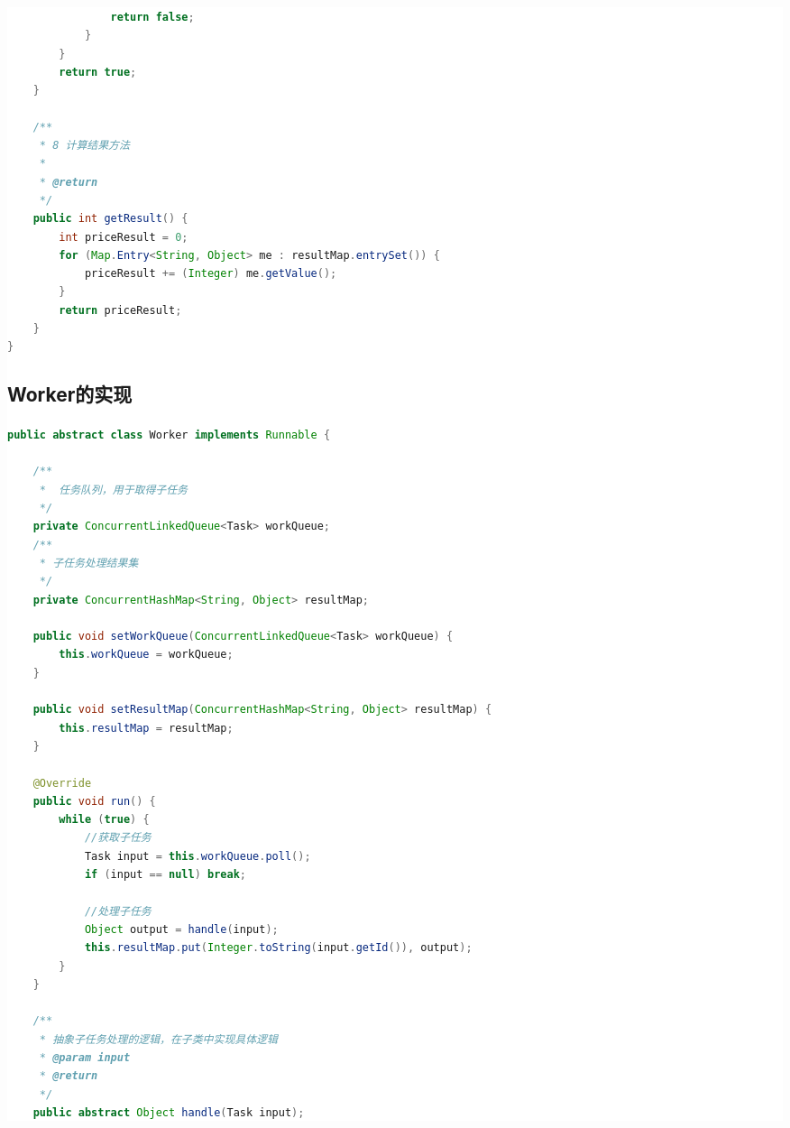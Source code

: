 ```java
                return false;
            }
        }
        return true;
    }

    /**
     * 8 计算结果方法
     *
     * @return
     */
    public int getResult() {
        int priceResult = 0;
        for (Map.Entry<String, Object> me : resultMap.entrySet()) {
            priceResult += (Integer) me.getValue();
        }
        return priceResult;
    }
}
```

## Worker的实现
```java
public abstract class Worker implements Runnable {

    /**
     *  任务队列，用于取得子任务
     */
    private ConcurrentLinkedQueue<Task> workQueue;
    /**
     * 子任务处理结果集
     */
    private ConcurrentHashMap<String, Object> resultMap;

    public void setWorkQueue(ConcurrentLinkedQueue<Task> workQueue) {
        this.workQueue = workQueue;
    }

    public void setResultMap(ConcurrentHashMap<String, Object> resultMap) {
        this.resultMap = resultMap;
    }

    @Override
    public void run() {
        while (true) {
            //获取子任务
            Task input = this.workQueue.poll();
            if (input == null) break;
            
            //处理子任务
            Object output = handle(input);
            this.resultMap.put(Integer.toString(input.getId()), output);
        }
    }

    /**
     * 抽象子任务处理的逻辑，在子类中实现具体逻辑
     * @param input
     * @return
     */
    public abstract Object handle(Task input);

```